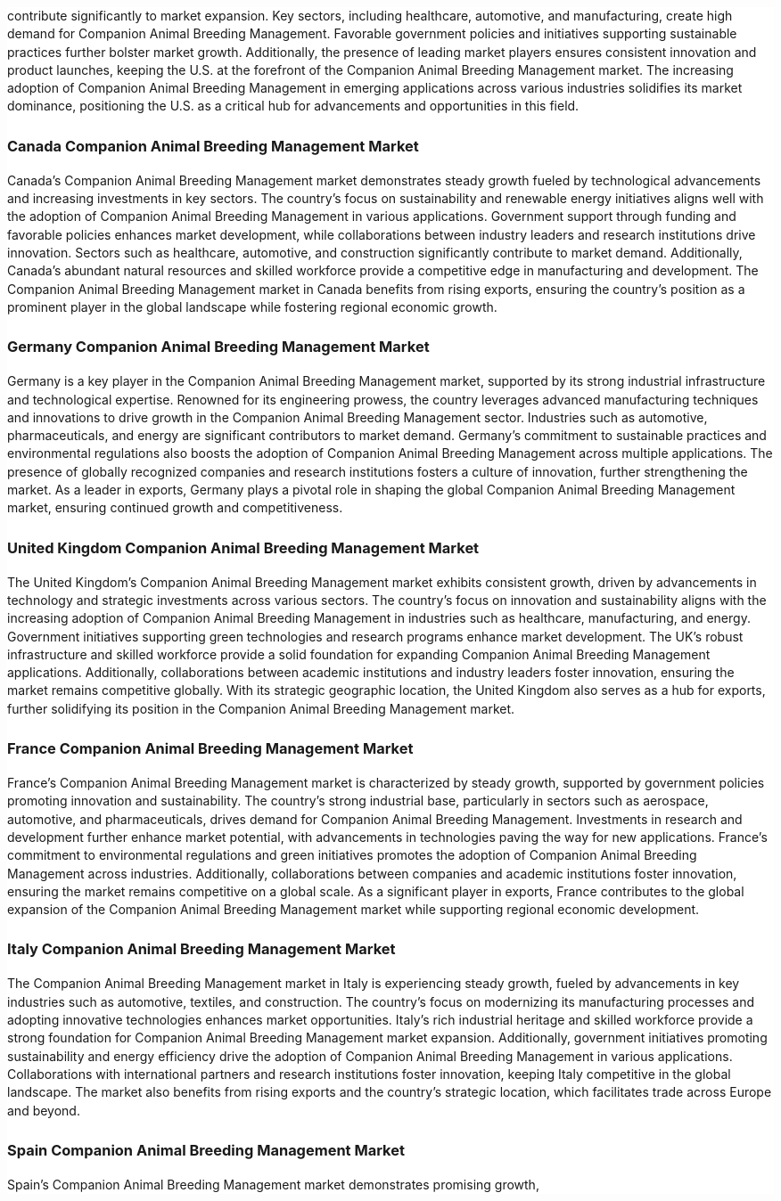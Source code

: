 contribute significantly to market expansion. Key sectors, including healthcare, automotive, and manufacturing, create high demand for Companion Animal Breeding Management. Favorable government policies and initiatives supporting sustainable practices further bolster market growth. Additionally, the presence of leading market players ensures consistent innovation and product launches, keeping the U.S. at the forefront of the Companion Animal Breeding Management market. The increasing adoption of Companion Animal Breeding Management in emerging applications across various industries solidifies its market dominance, positioning the U.S. as a critical hub for advancements and opportunities in this field.</p><h3>Canada Companion Animal Breeding Management Market</h3><p>Canada&rsquo;s Companion Animal Breeding Management market demonstrates steady growth fueled by technological advancements and increasing investments in key sectors. The country&rsquo;s focus on sustainability and renewable energy initiatives aligns well with the adoption of Companion Animal Breeding Management in various applications. Government support through funding and favorable policies enhances market development, while collaborations between industry leaders and research institutions drive innovation. Sectors such as healthcare, automotive, and construction significantly contribute to market demand. Additionally, Canada&rsquo;s abundant natural resources and skilled workforce provide a competitive edge in manufacturing and development. The Companion Animal Breeding Management market in Canada benefits from rising exports, ensuring the country&rsquo;s position as a prominent player in the global landscape while fostering regional economic growth.</p><h3>Germany Companion Animal Breeding Management Market</h3><p>Germany is a key player in the Companion Animal Breeding Management market, supported by its strong industrial infrastructure and technological expertise. Renowned for its engineering prowess, the country leverages advanced manufacturing techniques and innovations to drive growth in the Companion Animal Breeding Management sector. Industries such as automotive, pharmaceuticals, and energy are significant contributors to market demand. Germany&rsquo;s commitment to sustainable practices and environmental regulations also boosts the adoption of Companion Animal Breeding Management across multiple applications. The presence of globally recognized companies and research institutions fosters a culture of innovation, further strengthening the market. As a leader in exports, Germany plays a pivotal role in shaping the global Companion Animal Breeding Management market, ensuring continued growth and competitiveness.</p><h3>United Kingdom Companion Animal Breeding Management Market</h3><p>The United Kingdom&rsquo;s Companion Animal Breeding Management market exhibits consistent growth, driven by advancements in technology and strategic investments across various sectors. The country&rsquo;s focus on innovation and sustainability aligns with the increasing adoption of Companion Animal Breeding Management in industries such as healthcare, manufacturing, and energy. Government initiatives supporting green technologies and research programs enhance market development. The UK&rsquo;s robust infrastructure and skilled workforce provide a solid foundation for expanding Companion Animal Breeding Management applications. Additionally, collaborations between academic institutions and industry leaders foster innovation, ensuring the market remains competitive globally. With its strategic geographic location, the United Kingdom also serves as a hub for exports, further solidifying its position in the Companion Animal Breeding Management market.</p><h3>France Companion Animal Breeding Management Market</h3><p>France&rsquo;s Companion Animal Breeding Management market is characterized by steady growth, supported by government policies promoting innovation and sustainability. The country&rsquo;s strong industrial base, particularly in sectors such as aerospace, automotive, and pharmaceuticals, drives demand for Companion Animal Breeding Management. Investments in research and development further enhance market potential, with advancements in technologies paving the way for new applications. France&rsquo;s commitment to environmental regulations and green initiatives promotes the adoption of Companion Animal Breeding Management across industries. Additionally, collaborations between companies and academic institutions foster innovation, ensuring the market remains competitive on a global scale. As a significant player in exports, France contributes to the global expansion of the Companion Animal Breeding Management market while supporting regional economic development.</p><h3>Italy Companion Animal Breeding Management Market</h3><p>The Companion Animal Breeding Management market in Italy is experiencing steady growth, fueled by advancements in key industries such as automotive, textiles, and construction. The country&rsquo;s focus on modernizing its manufacturing processes and adopting innovative technologies enhances market opportunities. Italy&rsquo;s rich industrial heritage and skilled workforce provide a strong foundation for Companion Animal Breeding Management market expansion. Additionally, government initiatives promoting sustainability and energy efficiency drive the adoption of Companion Animal Breeding Management in various applications. Collaborations with international partners and research institutions foster innovation, keeping Italy competitive in the global landscape. The market also benefits from rising exports and the country&rsquo;s strategic location, which facilitates trade across Europe and beyond.</p><h3>Spain Companion Animal Breeding Management Market</h3><p>Spain&rsquo;s Companion Animal Breeding Management market demonstrates promising growth,